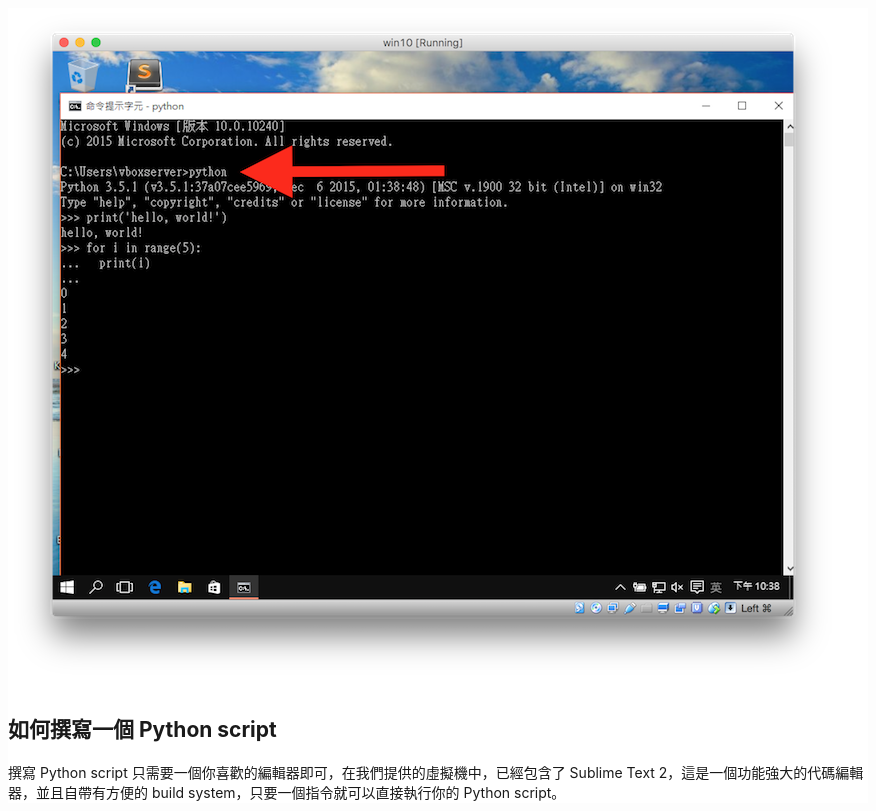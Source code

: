 ![win_cmd_result.png](win_cmd_result.png)

## 如何撰寫一個 Python script

撰寫 Python script 只需要一個你喜歡的編輯器即可，在我們提供的虛擬機中，已經包含了 Sublime Text 2，這是一個功能強大的代碼編輯器，並且自帶有方便的 build system，只要一個指令就可以直接執行你的 Python script。
